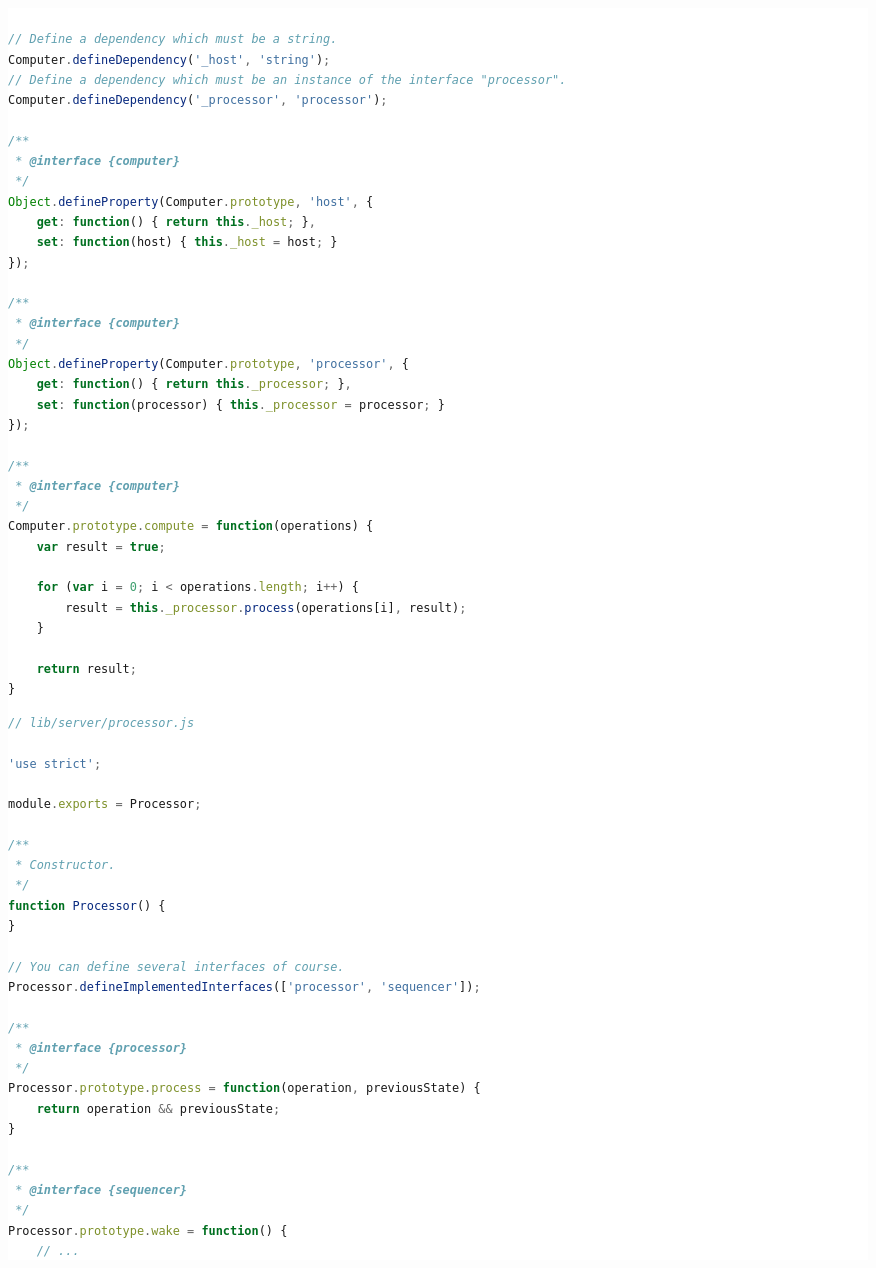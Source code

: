 ```javascript

// Define a dependency which must be a string.
Computer.defineDependency('_host', 'string');
// Define a dependency which must be an instance of the interface "processor".
Computer.defineDependency('_processor', 'processor');

/**
 * @interface {computer}
 */
Object.defineProperty(Computer.prototype, 'host', {
    get: function() { return this._host; },
    set: function(host) { this._host = host; }
});

/**
 * @interface {computer}
 */
Object.defineProperty(Computer.prototype, 'processor', {
    get: function() { return this._processor; },
    set: function(processor) { this._processor = processor; }
});

/**
 * @interface {computer}
 */
Computer.prototype.compute = function(operations) {
    var result = true;

    for (var i = 0; i < operations.length; i++) {
        result = this._processor.process(operations[i], result);
    }

    return result;
}
```

```javascript
// lib/server/processor.js

'use strict';

module.exports = Processor;

/**
 * Constructor.
 */
function Processor() {
}

// You can define several interfaces of course.
Processor.defineImplementedInterfaces(['processor', 'sequencer']);

/**
 * @interface {processor}
 */
Processor.prototype.process = function(operation, previousState) {
    return operation && previousState;
}

/**
 * @interface {sequencer}
 */
Processor.prototype.wake = function() {
    // ...
```